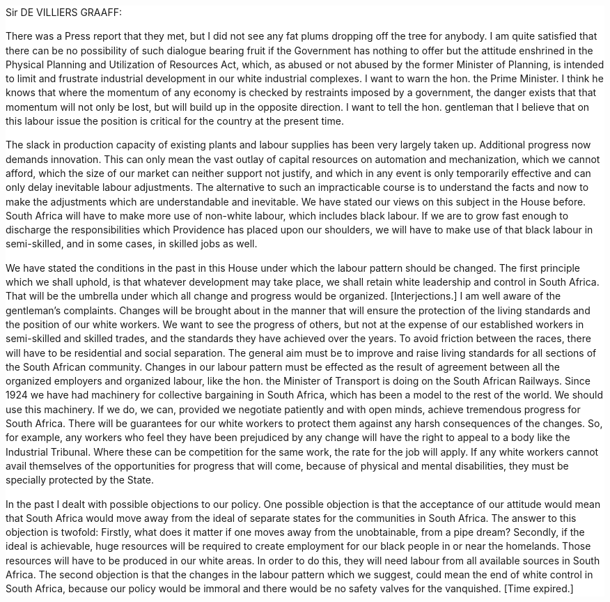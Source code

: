 <speech by="#de_villiers_graaff">

<from>Sir <person refersTo="hansard_za">DE VILLIERS GRAAFF</person>:</from> <p>There was a Press report that they met, but I did not see any fat plums dropping off the tree for anybody. I am quite satisfied that there can be no possibility of such dialogue bearing fruit if the Government has nothing to offer but the attitude enshrined in the Physical Planning and Utilization of Resources Act, which, as abused or not abused by the former Minister of Planning, is intended to limit and frustrate industrial development in our white industrial complexes. I want to warn the hon. the Prime Minister. I think he knows that where the momentum of any economy is checked by restraints imposed by a government, <span class="col_4053-4054" refersTo="page_0583"/>the danger exists that that momentum will not only be lost, but will build up in the opposite direction. I want to tell the hon. gentleman that I believe that on this labour issue the position is critical for the country at the present time.</p>

<p>The slack in production capacity of existing plants and labour supplies has been very largely taken up. Additional progress now demands innovation. This can only mean the vast outlay of capital resources on automation and mechanization, which we cannot afford, which the size of our market can neither support not justify, and which in any event is only temporarily effective and can only delay inevitable labour adjustments. The alternative to such an impracticable course is to understand the facts and now to make the adjustments which are understandable and inevitable. We have stated our views on this subject in the House before. South Africa will have to make more use of non-white labour, which includes black labour. If we are to grow fast enough to discharge the responsibilities which Providence has placed upon our shoulders, we will have to make use of that black labour in semi-skilled, and in some cases, in skilled jobs as well.</p>

<p>We have stated the conditions in the past in this House under which the labour pattern should be changed. The first principle which we shall uphold, is that whatever development may take place, we shall retain white leadership and control in South Africa. That will be the umbrella under which all change and progress would be organized. [Interjections.] I am well aware of the gentleman&#x2019;s complaints. Changes will be brought about in the manner that will ensure the protection of the living standards and the position of our white workers. We want to see the progress of others, but not at the expense of our established workers in semi-skilled and skilled trades, and the standards they have achieved over the years. To avoid friction between the races, there will have to be residential and social separation. The general aim must be to improve and raise living standards for all sections of the South African community. Changes in our labour pattern must be effected as the result of agreement between all the organized employers and organized labour, like the hon. the Minister of Transport is doing on the South African Railways. Since 1924 we have had machinery for collective bargaining in South Africa, which has been a model to the rest of the world. We should use this machinery. If we do, we can, provided we negotiate patiently and with open minds, achieve tremendous progress for South Africa. There will be guarantees for our white workers to protect them against any harsh consequences of the changes. So, for example, any workers who feel they have been prejudiced by any change will have the right to appeal to a body like the Industrial Tribunal. Where these can be competition for the same work, the rate for the job will apply. If any white workers cannot avail themselves of the opportunities for progress that will come, because of physical and mental disabilities, they must be specially protected by the State.</p>

<p>In the past I dealt with possible objections to our policy. One possible objection is that the acceptance of our attitude would mean that South Africa would move away from the ideal of separate states for the communities in South Africa. The answer to this objection is twofold: Firstly, what does it matter if one moves away from the unobtainable, from a pipe dream&#x003F; Secondly, if the ideal is achievable, huge resources will be required to create employment for our black people in or near the homelands. Those resources will have to be produced in our white areas. In order to do this, they will need labour from all available sources in South Africa. The second objection is that the changes in the labour pattern which we suggest, could mean the end of white control in South Africa, because our policy would be immoral and there would be no safety valves for the vanquished. [Time expired.]</p>
